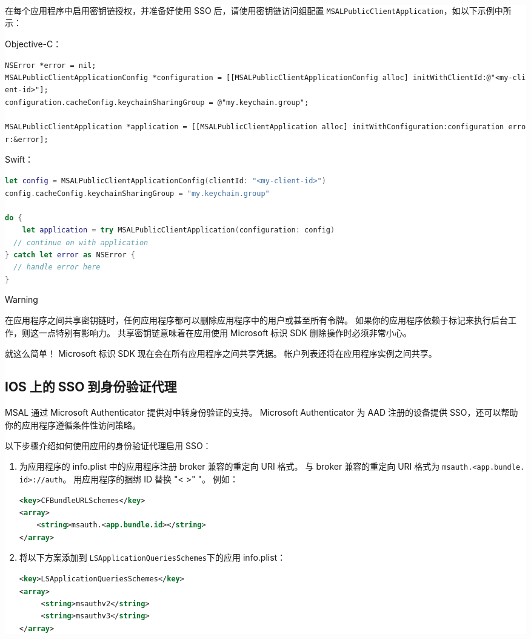 在每个应用程序中启用密钥链授权，并准备好使用 SSO 后，请使用密钥链访问组配置 `MSALPublicClientApplication`，如以下示例中所示：

Objective-C：

```objc
NSError *error = nil;
MSALPublicClientApplicationConfig *configuration = [[MSALPublicClientApplicationConfig alloc] initWithClientId:@"<my-client-id>"];
configuration.cacheConfig.keychainSharingGroup = @"my.keychain.group";
    
MSALPublicClientApplication *application = [[MSALPublicClientApplication alloc] initWithConfiguration:configuration error:&error];
```

Swift：

```swift
let config = MSALPublicClientApplicationConfig(clientId: "<my-client-id>")
config.cacheConfig.keychainSharingGroup = "my.keychain.group"
        
do {
    let application = try MSALPublicClientApplication(configuration: config)
  // continue on with application          
} catch let error as NSError {
  // handle error here
}       
```



> [!WARNING]
> 在应用程序之间共享密钥链时，任何应用程序都可以删除应用程序中的用户或甚至所有令牌。
> 如果你的应用程序依赖于标记来执行后台工作，则这一点特别有影响力。
> 共享密钥链意味着在应用使用 Microsoft 标识 SDK 删除操作时必须非常小心。

就这么简单！ Microsoft 标识 SDK 现在会在所有应用程序之间共享凭据。 帐户列表还将在应用程序实例之间共享。

## <a name="sso-through-authentication-broker-on-ios"></a>IOS 上的 SSO 到身份验证代理

MSAL 通过 Microsoft Authenticator 提供对中转身份验证的支持。 Microsoft Authenticator 为 AAD 注册的设备提供 SSO，还可以帮助你的应用程序遵循条件性访问策略。

以下步骤介绍如何使用应用的身份验证代理启用 SSO：

1. 为应用程序的 info.plist 中的应用程序注册 broker 兼容的重定向 URI 格式。 与 broker 兼容的重定向 URI 格式为 `msauth.<app.bundle.id>://auth`。 用应用程序的捆绑 ID 替换 "< >" "。 例如：

    ```xml
    <key>CFBundleURLSchemes</key>
    <array>
        <string>msauth.<app.bundle.id></string>
    </array>
    ```

1. 将以下方案添加到 `LSApplicationQueriesSchemes`下的应用 info.plist：

    ```xml
    <key>LSApplicationQueriesSchemes</key>
    <array>
         <string>msauthv2</string>
         <string>msauthv3</string>
    </array>
    ```
